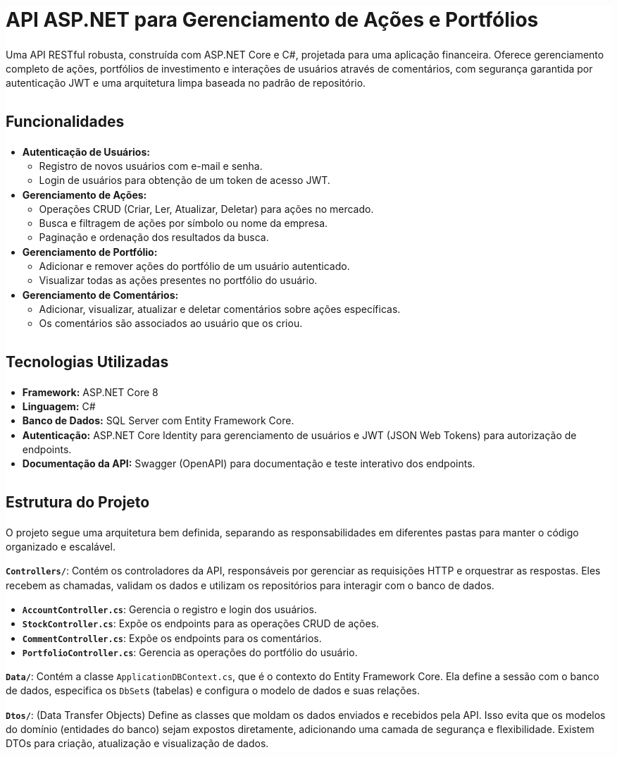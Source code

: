 # API ASP.NET para Gerenciamento de Ações e Portfólios

Uma API RESTful robusta, construída com ASP.NET Core e C#, projetada para uma aplicação financeira. Oferece gerenciamento completo de ações, portfólios de investimento e interações de usuários através de comentários, com segurança garantida por autenticação JWT e uma arquitetura limpa baseada no padrão de repositório.

## Funcionalidades

  * **Autenticação de Usuários:**
      * Registro de novos usuários com e-mail e senha.
      * Login de usuários para obtenção de um token de acesso JWT.
  * **Gerenciamento de Ações:**
      * Operações CRUD (Criar, Ler, Atualizar, Deletar) para ações no mercado.
      * Busca e filtragem de ações por símbolo ou nome da empresa.
      * Paginação e ordenação dos resultados da busca.
  * **Gerenciamento de Portfólio:**
      * Adicionar e remover ações do portfólio de um usuário autenticado.
      * Visualizar todas as ações presentes no portfólio do usuário.
  * **Gerenciamento de Comentários:**
      * Adicionar, visualizar, atualizar e deletar comentários sobre ações específicas.
      * Os comentários são associados ao usuário que os criou.

## Tecnologias Utilizadas

  * **Framework:** ASP.NET Core 8
  * **Linguagem:** C\#
  * **Banco de Dados:** SQL Server com Entity Framework Core.
  * **Autenticação:** ASP.NET Core Identity para gerenciamento de usuários e JWT (JSON Web Tokens) para autorização de endpoints.
  * **Documentação da API:** Swagger (OpenAPI) para documentação e teste interativo dos endpoints.

## Estrutura do Projeto

O projeto segue uma arquitetura bem definida, separando as responsabilidades em diferentes pastas para manter o código organizado e escalável.

**`Controllers/`**: Contém os controladores da API, responsáveis por gerenciar as requisições HTTP e orquestrar as respostas. Eles recebem as chamadas, validam os dados e utilizam os repositórios para interagir com o banco de dados.
  * **`AccountController.cs`**: Gerencia o registro e login dos usuários.
  * **`StockController.cs`**: Expõe os endpoints para as operações CRUD de ações.
  * **`CommentController.cs`**: Expõe os endpoints para os comentários.
  * **`PortfolioController.cs`**: Gerencia as operações do portfólio do usuário.

**`Data/`**: Contém a classe `ApplicationDBContext.cs`, que é o contexto do Entity Framework Core. Ela define a sessão com o banco de dados, especifica os `DbSet`s (tabelas) e configura o modelo de dados e suas relações.

**`Dtos/`**: (Data Transfer Objects) Define as classes que moldam os dados enviados e recebidos pela API. Isso evita que os modelos do domínio (entidades do banco) sejam expostos diretamente, adicionando uma camada de segurança e flexibilidade. Existem DTOs para criação, atualização e visualização de dados.

